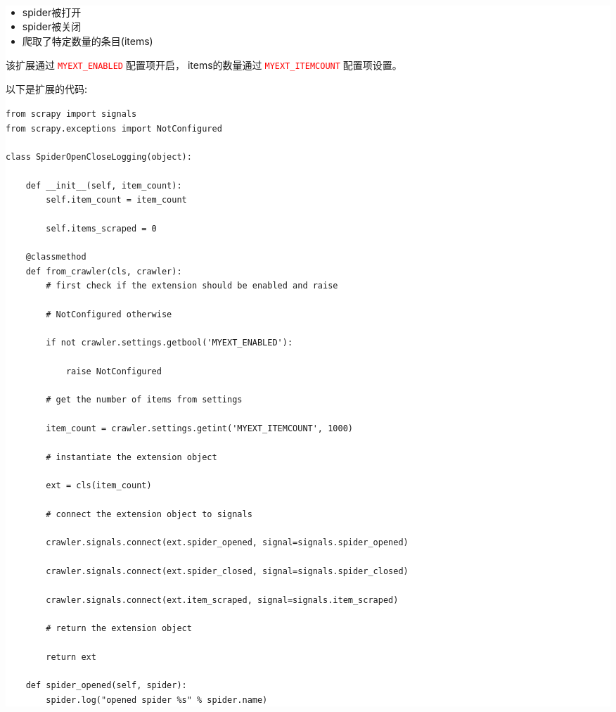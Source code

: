   - spider被打开
  - spider被关闭
  - 爬取了特定数量的条目(items)

该扩展通过 <font color=red>`MYEXT_ENABLED`</font> 配置项开启， items的数量通过 <font color=red>`MYEXT_ITEMCOUNT`</font> 配置项设置。

以下是扩展的代码:

	from scrapy import signals
	from scrapy.exceptions import NotConfigured
	
	class SpiderOpenCloseLogging(object):
	
	    def __init__(self, item_count):
	        self.item_count = item_count
	
	        self.items_scraped = 0
	
	    @classmethod
	    def from_crawler(cls, crawler):
	        # first check if the extension should be enabled and raise
	
	        # NotConfigured otherwise
	
	        if not crawler.settings.getbool('MYEXT_ENABLED'):
	
	            raise NotConfigured
	
	        # get the number of items from settings
	
	        item_count = crawler.settings.getint('MYEXT_ITEMCOUNT', 1000)
	
	        # instantiate the extension object
	
	        ext = cls(item_count)
	
	        # connect the extension object to signals
	
	        crawler.signals.connect(ext.spider_opened, signal=signals.spider_opened)
	
	        crawler.signals.connect(ext.spider_closed, signal=signals.spider_closed)
	
	        crawler.signals.connect(ext.item_scraped, signal=signals.item_scraped)
	
	        # return the extension object
	
	        return ext
	
	    def spider_opened(self, spider):
	        spider.log("opened spider %s" % spider.name)
	